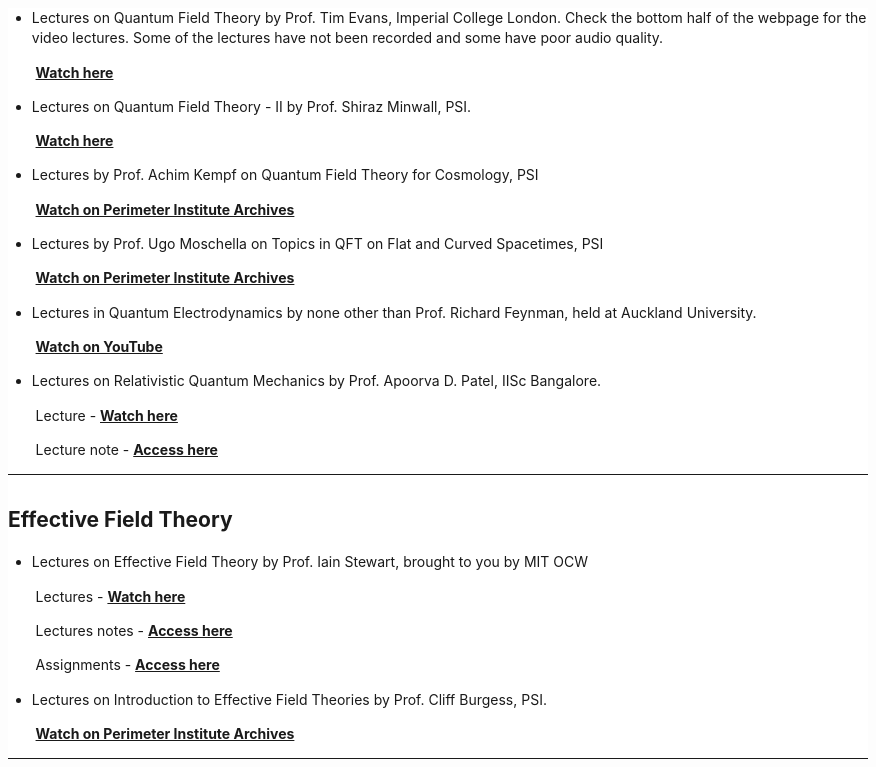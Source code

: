 - Lectures on Quantum Field Theory by Prof. Tim Evans, Imperial College London. Check the bottom half of the webpage for the video lectures. Some of the lectures have not been recorded and some have poor audio quality.

&nbsp;&nbsp;&nbsp;&nbsp;&nbsp;&nbsp;
[**Watch here**](http://www3.imperial.ac.uk/theoreticalphysics/postgraduatestudy/mastersdegree/courses/qft)

- Lectures on Quantum Field Theory - II by Prof. Shiraz Minwall, PSI.

&nbsp;&nbsp;&nbsp;&nbsp;&nbsp;&nbsp;
[**Watch here**](http://theory.tifr.res.in/~minwalla/qft2/)

- Lectures by Prof. Achim Kempf on Quantum Field Theory for Cosmology, PSI

&nbsp;&nbsp;&nbsp;&nbsp;&nbsp;&nbsp;
[**Watch on Perimeter Institute Archives**](http://pirsa.org/C14001)

- Lectures by Prof. Ugo Moschella on Topics in QFT on Flat and Curved Spacetimes, PSI

&nbsp;&nbsp;&nbsp;&nbsp;&nbsp;&nbsp;
[**Watch on Perimeter Institute Archives**](http://pirsa.org/C13022)

- Lectures in Quantum Electrodynamics by none other than Prof. Richard Feynman, held at Auckland University.

&nbsp;&nbsp;&nbsp;&nbsp;&nbsp;&nbsp;
[**Watch on YouTube**](https://www.youtube.com/playlist?list=PLFE2BDD4125CF9866)

- Lectures on Relativistic Quantum Mechanics by Prof. Apoorva D. Patel, IISc Bangalore.

&nbsp;&nbsp;&nbsp;&nbsp;&nbsp;&nbsp;
Lecture - [**Watch here**](https://nptel.ac.in/courses/115/108/115108074/#watch)

&nbsp;&nbsp;&nbsp;&nbsp;&nbsp;&nbsp;
Lecture note - [**Access here**](https://nptel.ac.in/courses/115/108/115108074/#downloads)

---
## **Effective Field Theory**

- Lectures on Effective Field Theory by Prof. Iain Stewart, brought to you by MIT OCW

&nbsp;&nbsp;&nbsp;&nbsp;&nbsp;&nbsp;
Lectures - [**Watch here**](https://ocw.mit.edu/courses/physics/8-851-effective-field-theory-spring-2013/video-lectures)

&nbsp;&nbsp;&nbsp;&nbsp;&nbsp;&nbsp;
Lectures notes - [**Access here**](https://ocw.mit.edu/courses/physics/8-851-effective-field-theory-spring-2013/lecture-notes)

&nbsp;&nbsp;&nbsp;&nbsp;&nbsp;&nbsp;
Assignments - [**Access here**](https://ocw.mit.edu/courses/physics/8-851-effective-field-theory-spring-2013/assignments)

- Lectures on Introduction to Effective Field Theories by Prof. Cliff Burgess, PSI.

&nbsp;&nbsp;&nbsp;&nbsp;&nbsp;&nbsp;
[**Watch on Perimeter Institute Archives**](http://pirsa.org/C14016)

---